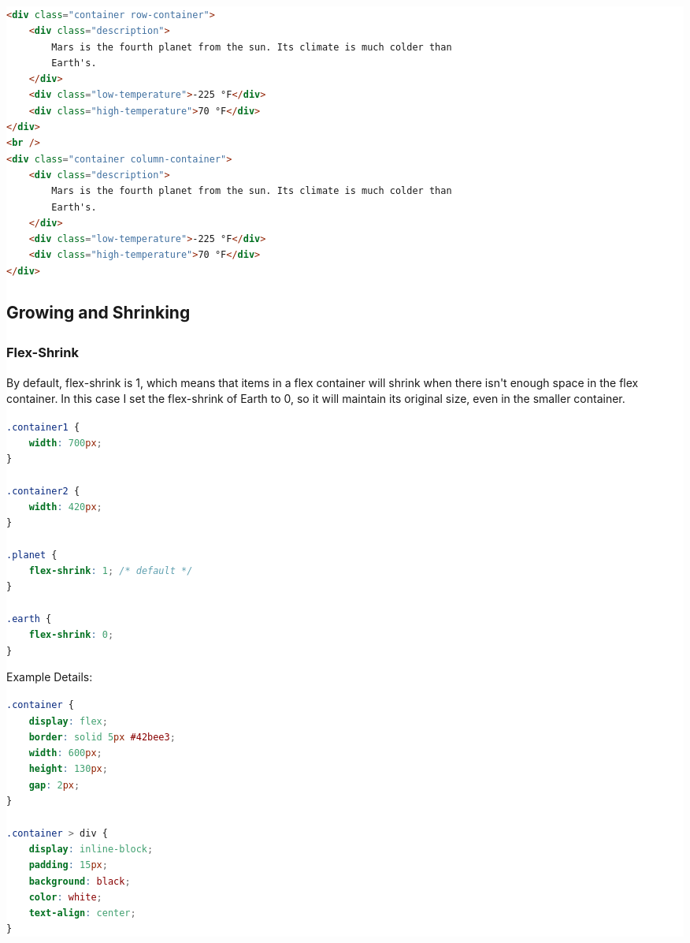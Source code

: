 ```html
<div class="container row-container">
    <div class="description">
        Mars is the fourth planet from the sun. Its climate is much colder than
        Earth's.
    </div>
    <div class="low-temperature">-225 °F</div>
    <div class="high-temperature">70 °F</div>
</div>
<br />
<div class="container column-container">
    <div class="description">
        Mars is the fourth planet from the sun. Its climate is much colder than
        Earth's.
    </div>
    <div class="low-temperature">-225 °F</div>
    <div class="high-temperature">70 °F</div>
</div>
```

## Growing and Shrinking

### Flex-Shrink

By default, flex-shrink is 1, which means that items in a flex container will shrink when there isn't enough space in the flex container. In this case I set the flex-shrink of Earth to 0, so it will maintain its original size, even in the smaller container.

```css
.container1 {
    width: 700px;
}

.container2 {
    width: 420px;
}

.planet {
    flex-shrink: 1; /* default */
}

.earth {
    flex-shrink: 0;
}
```

Example Details:

```css
.container {
    display: flex;
    border: solid 5px #42bee3;
    width: 600px;
    height: 130px;
    gap: 2px;
}

.container > div {
    display: inline-block;
    padding: 15px;
    background: black;
    color: white;
    text-align: center;
}

```